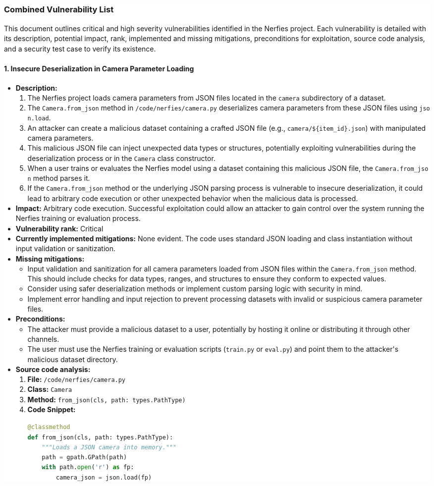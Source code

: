 ### Combined Vulnerability List

This document outlines critical and high severity vulnerabilities identified in the Nerfies project. Each vulnerability is detailed with its description, potential impact, rank, implemented and missing mitigations, preconditions for exploitation, source code analysis, and a security test case to verify its existence.

#### 1. Insecure Deserialization in Camera Parameter Loading
   - **Description:**
        1. The Nerfies project loads camera parameters from JSON files located in the `camera` subdirectory of a dataset.
        2. The `Camera.from_json` method in `/code/nerfies/camera.py` deserializes camera parameters from these JSON files using `json.load`.
        3. An attacker can create a malicious dataset containing a crafted JSON file (e.g., `camera/${item_id}.json`) with manipulated camera parameters.
        4. This malicious JSON file can inject unexpected data types or structures, potentially exploiting vulnerabilities during the deserialization process or in the `Camera` class constructor.
        5. When a user trains or evaluates the Nerfies model using a dataset containing this malicious JSON file, the `Camera.from_json` method parses it.
        6. If the `Camera.from_json` method or the underlying JSON parsing process is vulnerable to insecure deserialization, it could lead to arbitrary code execution or other unexpected behavior when the malicious data is processed.
   - **Impact:** Arbitrary code execution. Successful exploitation could allow an attacker to gain control over the system running the Nerfies training or evaluation process.
   - **Vulnerability rank:** Critical
   - **Currently implemented mitigations:** None evident. The code uses standard JSON loading and class instantiation without input validation or sanitization.
   - **Missing mitigations:**
        - Input validation and sanitization for all camera parameters loaded from JSON files within the `Camera.from_json` method. This should include checks for data types, ranges, and structures to ensure they conform to expected values.
        - Consider using safer deserialization methods or implement custom parsing logic with security in mind.
        - Implement error handling and input rejection to prevent processing datasets with invalid or suspicious camera parameter files.
   - **Preconditions:**
        - The attacker must provide a malicious dataset to a user, potentially by hosting it online or distributing it through other channels.
        - The user must use the Nerfies training or evaluation scripts (`train.py` or `eval.py`) and point them to the attacker's malicious dataset directory.
   - **Source code analysis:**
        1. **File:** `/code/nerfies/camera.py`
        2. **Class:** `Camera`
        3. **Method:** `from_json(cls, path: types.PathType)`
        4. **Code Snippet:**
            ```python
            @classmethod
            def from_json(cls, path: types.PathType):
                """Loads a JSON camera into memory."""
                path = gpath.GPath(path)
                with path.open('r') as fp:
                    camera_json = json.load(fp)
